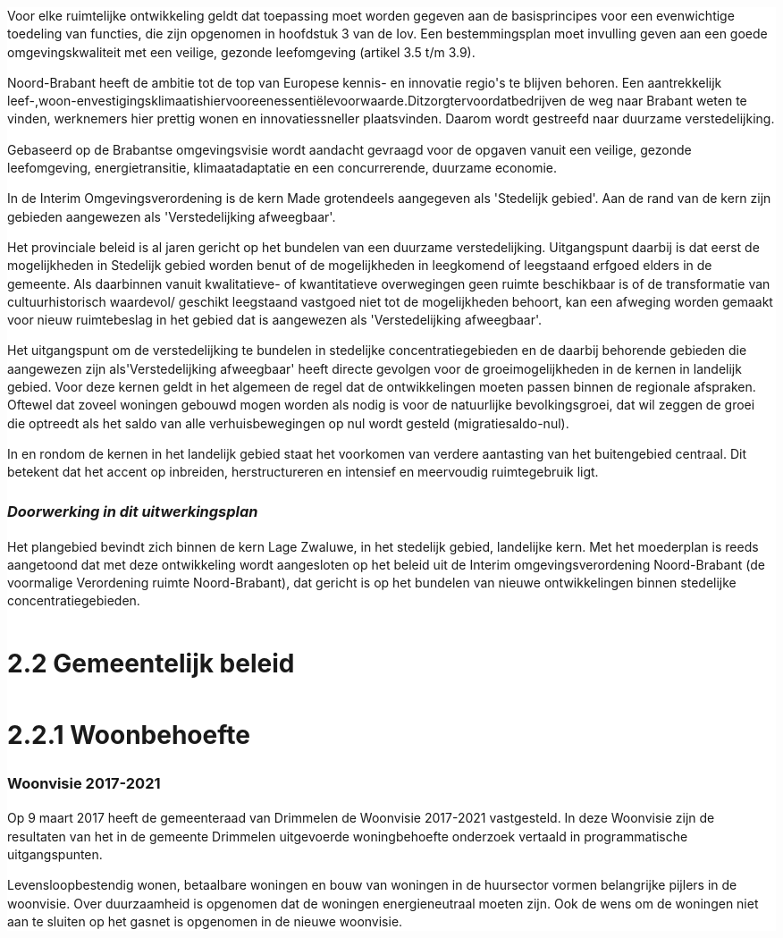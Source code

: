 Voor elke ruimtelijke ontwikkeling geldt dat toepassing moet worden gegeven aan de basisprincipes voor een evenwichtige toedeling van functies, die zijn opgenomen in hoofdstuk 3 van de Iov. Een bestemmingsplan moet invulling geven aan een goede omgevingskwaliteit met een veilige, gezonde leefomgeving (artikel 3.5 t/m 3.9).

Noord-Brabant heeft de ambitie tot de top van Europese kennis- en innovatie regio's te blijven behoren. Een aantrekkelijk leef-,woon-envestigingsklimaatishiervooreenessentiëlevoorwaarde.Ditzorgtervoordatbedrijven de weg naar Brabant weten te vinden, werknemers hier prettig wonen en innovatiessneller plaatsvinden. Daarom wordt gestreefd naar duurzame verstedelijking.

Gebaseerd op de Brabantse omgevingsvisie wordt aandacht gevraagd voor de opgaven vanuit een veilige, gezonde leefomgeving, energietransitie, klimaatadaptatie en een concurrerende, duurzame economie.

In de Interim Omgevingsverordening is de kern Made grotendeels aangegeven als 'Stedelijk gebied'. Aan de rand van de kern zijn gebieden aangewezen als 'Verstedelijking afweegbaar'.

Het provinciale beleid is al jaren gericht op het bundelen van een duurzame verstedelijking. Uitgangspunt daarbij is dat eerst de mogelijkheden in Stedelijk gebied worden benut of de mogelijkheden in leegkomend of leegstaand erfgoed elders in de gemeente. Als daarbinnen vanuit kwalitatieve- of kwantitatieve overwegingen geen ruimte beschikbaar is of de transformatie van cultuurhistorisch waardevol/ geschikt leegstaand vastgoed niet tot de mogelijkheden behoort, kan een afweging worden gemaakt voor nieuw ruimtebeslag in het gebied dat is aangewezen als 'Verstedelijking afweegbaar'.

Het uitgangspunt om de verstedelijking te bundelen in stedelijke concentratiegebieden en de daarbij behorende gebieden die aangewezen zijn als'Verstedelijking afweegbaar' heeft directe gevolgen voor de groeimogelijkheden in de kernen in landelijk gebied. Voor deze kernen geldt in het algemeen de regel dat de ontwikkelingen moeten passen binnen de regionale afspraken. Oftewel dat zoveel woningen gebouwd mogen worden als nodig is voor de natuurlijke bevolkingsgroei, dat wil zeggen de groei die optreedt als het saldo van alle verhuisbewegingen op nul wordt gesteld (migratiesaldo-nul).

In en rondom de kernen in het landelijk gebied staat het voorkomen van verdere aantasting van het buitengebied centraal. Dit betekent dat het accent op inbreiden, herstructureren en intensief en meervoudig ruimtegebruik ligt.

### *Doorwerking in dit uitwerkingsplan*

Het plangebied bevindt zich binnen de kern Lage Zwaluwe, in het stedelijk gebied, landelijke kern. Met het moederplan is reeds aangetoond dat met deze ontwikkeling wordt aangesloten op het beleid uit de Interim omgevingsverordening Noord-Brabant (de voormalige Verordening ruimte Noord-Brabant), dat gericht is op het bundelen van nieuwe ontwikkelingen binnen stedelijke concentratiegebieden.

# **2.2 Gemeentelijk beleid**

# **2.2.1 Woonbehoefte**

### Woonvisie 2017-2021

Op 9 maart 2017 heeft de gemeenteraad van Drimmelen de Woonvisie 2017-2021 vastgesteld. In deze Woonvisie zijn de resultaten van het in de gemeente Drimmelen uitgevoerde woningbehoefte onderzoek vertaald in programmatische uitgangspunten.

Levensloopbestendig wonen, betaalbare woningen en bouw van woningen in de huursector vormen belangrijke pijlers in de woonvisie. Over duurzaamheid is opgenomen dat de woningen energieneutraal moeten zijn. Ook de wens om de woningen niet aan te sluiten op het gasnet is opgenomen in de nieuwe woonvisie.
